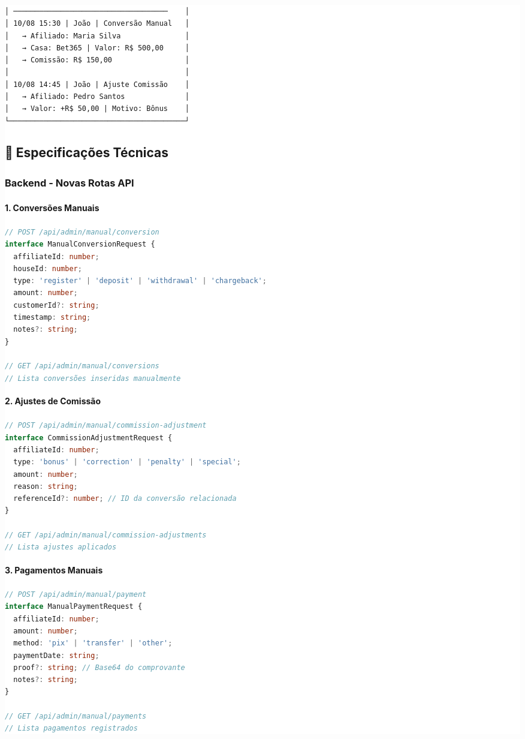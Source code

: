 ```
│ ────────────────────────────────────    │
│ 10/08 15:30 | João | Conversão Manual   │
│   → Afiliado: Maria Silva               │
│   → Casa: Bet365 | Valor: R$ 500,00     │
│   → Comissão: R$ 150,00                 │
│                                         │
│ 10/08 14:45 | João | Ajuste Comissão    │
│   → Afiliado: Pedro Santos              │
│   → Valor: +R$ 50,00 | Motivo: Bônus    │
└─────────────────────────────────────────┘
```

## 🔧 Especificações Técnicas

### **Backend - Novas Rotas API**

#### **1. Conversões Manuais**
```typescript
// POST /api/admin/manual/conversion
interface ManualConversionRequest {
  affiliateId: number;
  houseId: number;
  type: 'register' | 'deposit' | 'withdrawal' | 'chargeback';
  amount: number;
  customerId?: string;
  timestamp: string;
  notes?: string;
}

// GET /api/admin/manual/conversions
// Lista conversões inseridas manualmente
```

#### **2. Ajustes de Comissão**
```typescript
// POST /api/admin/manual/commission-adjustment
interface CommissionAdjustmentRequest {
  affiliateId: number;
  type: 'bonus' | 'correction' | 'penalty' | 'special';
  amount: number;
  reason: string;
  referenceId?: number; // ID da conversão relacionada
}

// GET /api/admin/manual/commission-adjustments
// Lista ajustes aplicados
```

#### **3. Pagamentos Manuais**
```typescript
// POST /api/admin/manual/payment
interface ManualPaymentRequest {
  affiliateId: number;
  amount: number;
  method: 'pix' | 'transfer' | 'other';
  paymentDate: string;
  proof?: string; // Base64 do comprovante
  notes?: string;
}

// GET /api/admin/manual/payments
// Lista pagamentos registrados
```
